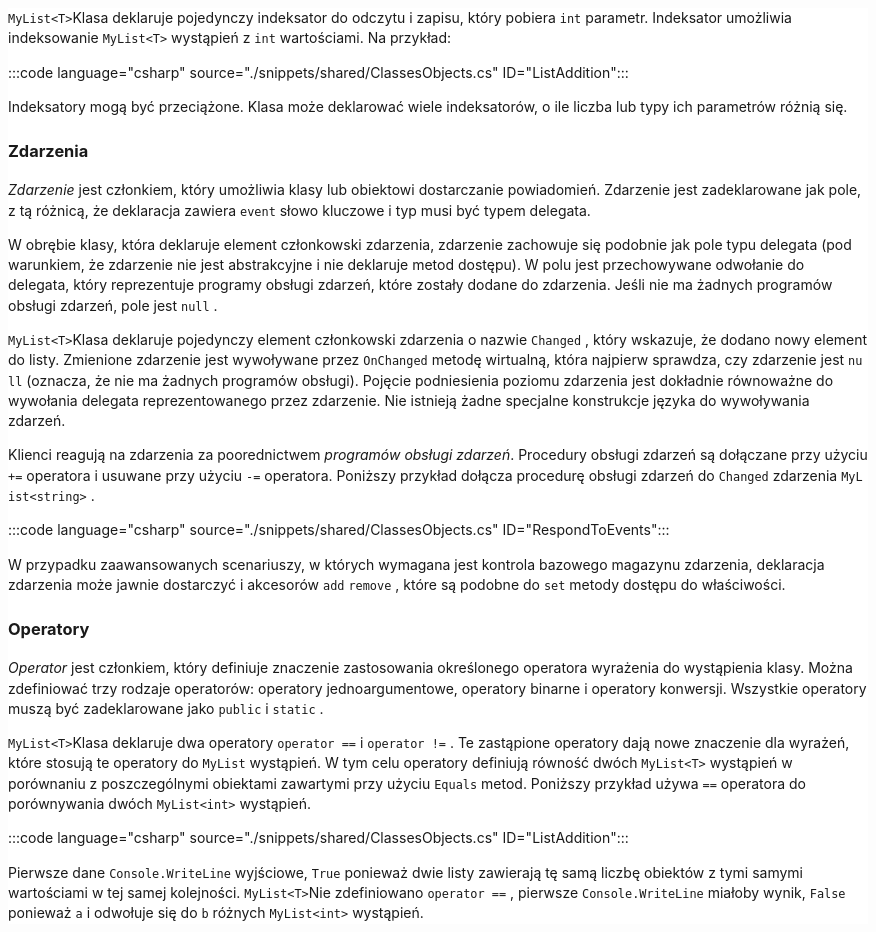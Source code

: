 `MyList<T>`Klasa deklaruje pojedynczy indeksator do odczytu i zapisu, który pobiera `int` parametr. Indeksator umożliwia indeksowanie `MyList<T>` wystąpień z `int` wartościami. Na przykład:

:::code language="csharp" source="./snippets/shared/ClassesObjects.cs" ID="ListAddition":::

Indeksatory mogą być przeciążone. Klasa może deklarować wiele indeksatorów, o ile liczba lub typy ich parametrów różnią się.

### <a name="events"></a>Zdarzenia

*Zdarzenie* jest członkiem, który umożliwia klasy lub obiektowi dostarczanie powiadomień. Zdarzenie jest zadeklarowane jak pole, z tą różnicą, że deklaracja zawiera `event` słowo kluczowe i typ musi być typem delegata.

W obrębie klasy, która deklaruje element członkowski zdarzenia, zdarzenie zachowuje się podobnie jak pole typu delegata (pod warunkiem, że zdarzenie nie jest abstrakcyjne i nie deklaruje metod dostępu). W polu jest przechowywane odwołanie do delegata, który reprezentuje programy obsługi zdarzeń, które zostały dodane do zdarzenia. Jeśli nie ma żadnych programów obsługi zdarzeń, pole jest `null` .

`MyList<T>`Klasa deklaruje pojedynczy element członkowski zdarzenia o nazwie `Changed` , który wskazuje, że dodano nowy element do listy. Zmienione zdarzenie jest wywoływane przez `OnChanged` metodę wirtualną, która najpierw sprawdza, czy zdarzenie jest `null` (oznacza, że nie ma żadnych programów obsługi). Pojęcie podniesienia poziomu zdarzenia jest dokładnie równoważne do wywołania delegata reprezentowanego przez zdarzenie. Nie istnieją żadne specjalne konstrukcje języka do wywoływania zdarzeń.

Klienci reagują na zdarzenia za poorednictwem *programów obsługi zdarzeń*. Procedury obsługi zdarzeń są dołączane przy użyciu `+=` operatora i usuwane przy użyciu `-=` operatora. Poniższy przykład dołącza procedurę obsługi zdarzeń do `Changed` zdarzenia `MyList<string>` .

:::code language="csharp" source="./snippets/shared/ClassesObjects.cs" ID="RespondToEvents":::

W przypadku zaawansowanych scenariuszy, w których wymagana jest kontrola bazowego magazynu zdarzenia, deklaracja zdarzenia może jawnie dostarczyć i akcesorów `add` `remove` , które są podobne do `set` metody dostępu do właściwości.

### <a name="operators"></a>Operatory

*Operator* jest członkiem, który definiuje znaczenie zastosowania określonego operatora wyrażenia do wystąpienia klasy. Można zdefiniować trzy rodzaje operatorów: operatory jednoargumentowe, operatory binarne i operatory konwersji. Wszystkie operatory muszą być zadeklarowane jako `public` i `static` .

`MyList<T>`Klasa deklaruje dwa operatory `operator ==` i `operator !=` . Te zastąpione operatory dają nowe znaczenie dla wyrażeń, które stosują te operatory do `MyList` wystąpień. W tym celu operatory definiują równość dwóch `MyList<T>` wystąpień w porównaniu z poszczególnymi obiektami zawartymi przy użyciu `Equals` metod. Poniższy przykład używa `==` operatora do porównywania dwóch `MyList<int>` wystąpień.

:::code language="csharp" source="./snippets/shared/ClassesObjects.cs" ID="ListAddition":::

Pierwsze dane `Console.WriteLine` wyjściowe, `True` ponieważ dwie listy zawierają tę samą liczbę obiektów z tymi samymi wartościami w tej samej kolejności. `MyList<T>`Nie zdefiniowano `operator ==` , pierwsze `Console.WriteLine` miałoby wynik, `False` ponieważ `a` i odwołuje się do `b` różnych `MyList<int>` wystąpień.
